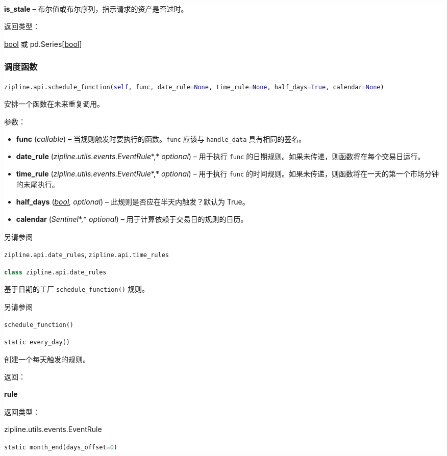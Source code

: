 **is_stale** – 布尔值或布尔序列，指示请求的资产是否过时。

返回类型：

[bool](https://docs.python.org/3/library/functions.html#bool "(in Python v3.11)") 或 pd.Series[[bool](https://docs.python.org/3/library/functions.html#bool "(in Python v3.11)")]

### 调度函数

```py
zipline.api.schedule_function(self, func, date_rule=None, time_rule=None, half_days=True, calendar=None)
```

安排一个函数在未来重复调用。

参数：

+   **func** (*callable*) – 当规则触发时要执行的函数。`func` 应该与 `handle_data` 具有相同的签名。

+   **date_rule** (*zipline.utils.events.EventRule**,* *optional*) – 用于执行 `func` 的日期规则。如果未传递，则函数将在每个交易日运行。

+   **time_rule** (*zipline.utils.events.EventRule**,* *optional*) – 用于执行 `func` 的时间规则。如果未传递，则函数将在一天的第一个市场分钟的末尾执行。

+   **half_days** ([*bool*](https://docs.python.org/3/library/functions.html#bool "(in Python v3.11)")*,* *optional*) – 此规则是否应在半天内触发？默认为 True。

+   **calendar** (*Sentinel**,* *optional*) – 用于计算依赖于交易日的规则的日历。

另请参阅

`zipline.api.date_rules`, `zipline.api.time_rules`

```py
class zipline.api.date_rules
```

基于日期的工厂 `schedule_function()` 规则。

另请参阅

`schedule_function()`

```py
static every_day()
```

创建一个每天触发的规则。

返回：

**rule**

返回类型：

zipline.utils.events.EventRule

```py
static month_end(days_offset=0)
```
